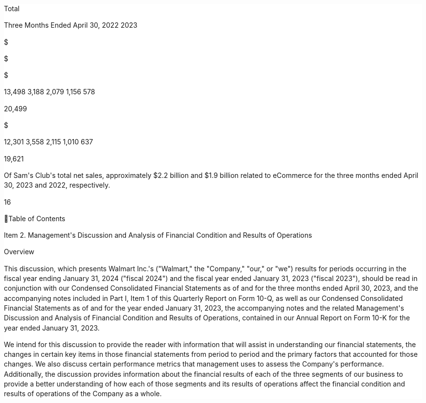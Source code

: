 Total

Three Months Ended April 30,
2022
2023

$

$

$

13,498
3,188
2,079
1,156
578

20,499

$

12,301
3,558
2,115
1,010
637

19,621

Of Sam's Club's total net sales, approximately $2.2 billion and $1.9 billion related to eCommerce for the three months ended April 30, 2023 and 2022,
respectively.

16

Table of Contents

Item 2. Management's Discussion and Analysis of Financial Condition and Results of Operations

Overview

This discussion, which presents Walmart Inc.'s ("Walmart," the "Company," "our," or "we") results for periods occurring in the fiscal year ending January 31,
2024 ("fiscal 2024") and the fiscal year ended January 31, 2023 ("fiscal 2023"), should be read in conjunction with our Condensed Consolidated Financial
Statements as of and for the three months ended April 30, 2023, and the accompanying notes included in Part I, Item 1 of this Quarterly Report on Form 10-Q,
as well as our Condensed Consolidated Financial Statements as of and for the year ended January 31, 2023, the accompanying notes and the related
Management's Discussion and Analysis of Financial Condition and Results of Operations, contained in our Annual Report on Form 10-K for the year ended
January 31, 2023.

We intend for this discussion to provide the reader with information that will assist in understanding our financial statements, the changes in certain key items
in those financial statements from period to period and the primary factors that accounted for those changes. We also discuss certain performance metrics that
management uses to assess the Company's performance. Additionally, the discussion provides information about the financial results of each of the three
segments of our business to provide a better understanding of how each of those segments and its results of operations affect the financial condition and results
of operations of the Company as a whole.

